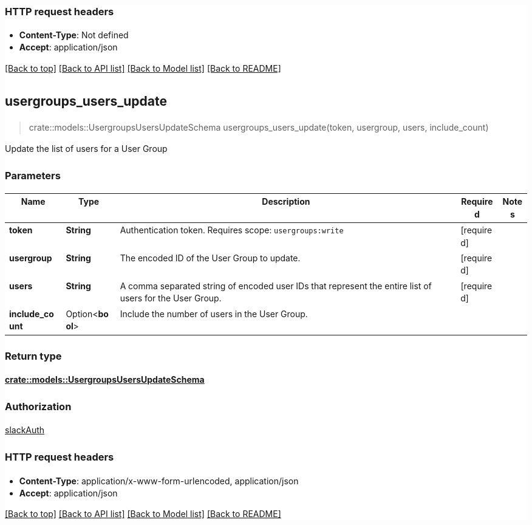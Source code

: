 ### HTTP request headers

- **Content-Type**: Not defined
- **Accept**: application/json

[[Back to top]](#) [[Back to API list]](../README.md#documentation-for-api-endpoints) [[Back to Model list]](../README.md#documentation-for-models) [[Back to README]](../README.md)


## usergroups_users_update

> crate::models::UsergroupsUsersUpdateSchema usergroups_users_update(token, usergroup, users, include_count)


Update the list of users for a User Group

### Parameters


Name | Type | Description  | Required | Notes
------------- | ------------- | ------------- | ------------- | -------------
**token** | **String** | Authentication token. Requires scope: `usergroups:write` | [required] |
**usergroup** | **String** | The encoded ID of the User Group to update. | [required] |
**users** | **String** | A comma separated string of encoded user IDs that represent the entire list of users for the User Group. | [required] |
**include_count** | Option<**bool**> | Include the number of users in the User Group. |  |

### Return type

[**crate::models::UsergroupsUsersUpdateSchema**](usergroups_users_update_schema.md)

### Authorization

[slackAuth](../README.md#slackAuth)

### HTTP request headers

- **Content-Type**: application/x-www-form-urlencoded, application/json
- **Accept**: application/json

[[Back to top]](#) [[Back to API list]](../README.md#documentation-for-api-endpoints) [[Back to Model list]](../README.md#documentation-for-models) [[Back to README]](../README.md)

